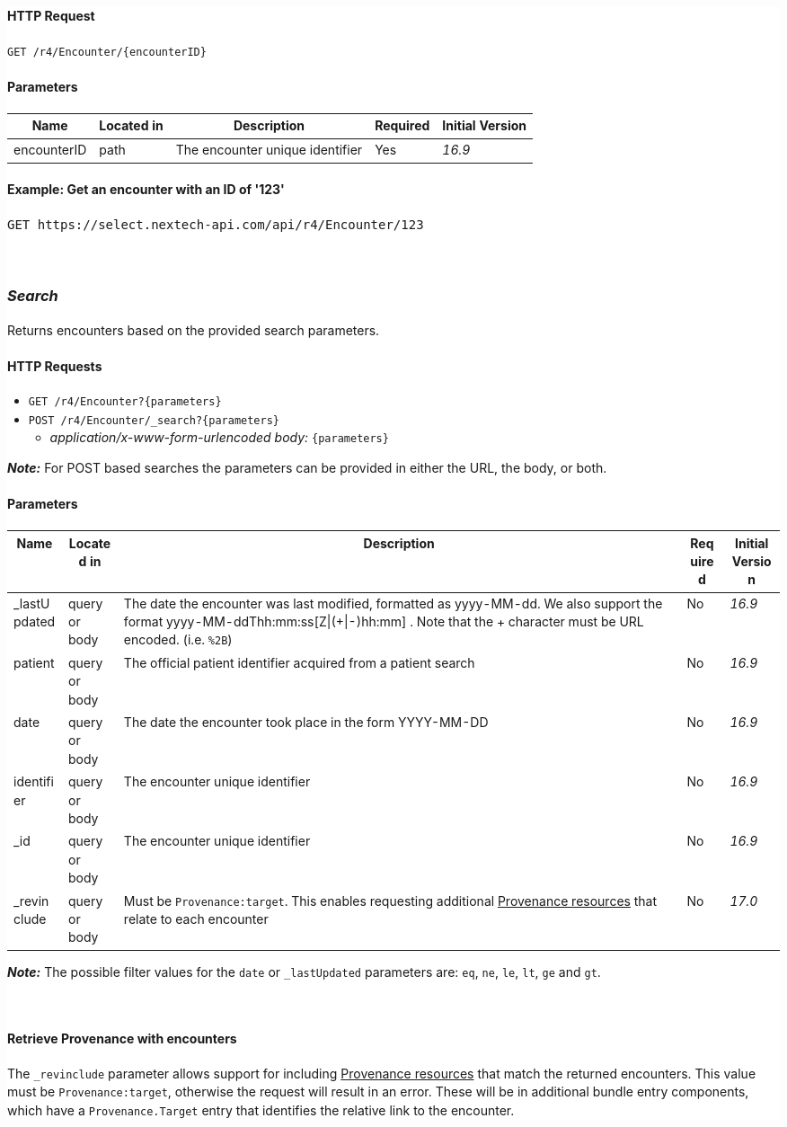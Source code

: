 #### HTTP Request 
`GET /r4/Encounter/{encounterID}` 

#### Parameters
| Name | Located in | Description | Required | Initial Version |
| ---- | ---------- | ----------- | -------- | --------------- |
| encounterID | path | The encounter unique identifier | Yes | _16.9_ |

#### Example: Get an encounter with an ID of '123'

<pre class="center-column">
GET https://select.nextech-api.com/api/r4/Encounter/123
</pre>
&nbsp;

### *Search*
Returns encounters based on the provided search parameters.

#### HTTP Requests
- `GET /r4/Encounter?{parameters}`
- `POST /r4/Encounter/_search?{parameters}`
  - *application/x-www-form-urlencoded body:* `{parameters}`

**_Note:_**  For POST based searches the parameters can be provided in either the URL, the body, or both. 

#### Parameters
| Name | Located in | Description | Required | Initial Version |
| ---- | ---------- | ----------- | -------- | --------------- |
| _lastUpdated | query or body | The date the encounter was last modified, formatted as yyyy-MM-dd. We also support the format yyyy-MM-ddThh:mm:ss\[Z&#124;(+&#124;-)hh:mm\] . Note that the + character must be URL encoded. (i.e. `%2B`) | No | _16.9_ |
| patient | query or body | The official patient identifier acquired from a patient search | No | _16.9_ |
| date | query or body | The date the encounter took place in the form YYYY-MM-DD  | No | _16.9_ |
| identifier | query or body | The encounter unique identifier | No | _16.9_ |
| _id | query or body | The encounter unique identifier | No | _16.9_ |
| \_revinclude | query or body | Must be `Provenance:target`. This enables requesting additional [Provenance resources](https://hl7.org/fhir/us/core/STU3.1.1/StructureDefinition-us-core-provenance.html) that relate to each encounter | No | _17.0_ |

**_Note:_**  The possible filter values for the `date` or `_lastUpdated` parameters are: `eq`, `ne`, `le`, `lt`, `ge` and `gt`. 

&nbsp;
#### Retrieve Provenance with encounters
The `_revinclude` parameter allows support for including [Provenance resources](https://hl7.org/fhir/us/core/STU3.1.1/StructureDefinition-us-core-provenance.html) that match the returned encounters.
This value must be `Provenance:target`, otherwise the request will result in an error.
These will be in additional bundle entry components, which have a `Provenance.Target` entry that identifies the relative link to the encounter.
&nbsp;
